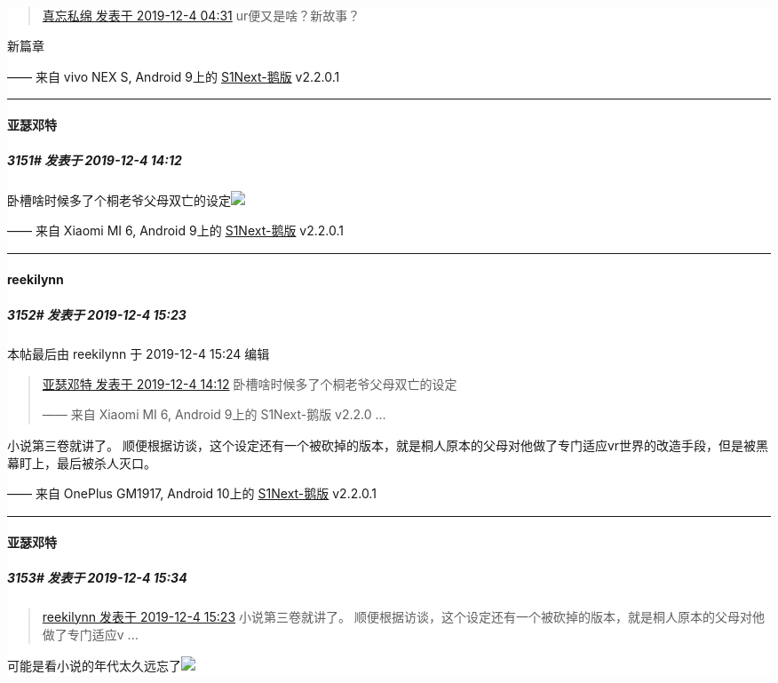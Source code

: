 

<blockquote><a href="httphttps://bbs.saraba1st.com/2b/forum.php?mod=redirect&amp;goto=findpost&amp;pid=45712385&amp;ptid=1550732" target="_blank">真忘私绵 发表于 2019-12-4 04:31</a>
ur便又是啥？新故事？</blockquote>
新篇章

—— 来自 vivo NEX S, Android 9上的 [S1Next-鹅版](https://github.com/ykrank/S1-Next/releases) v2.2.0.1







*****

####  亚瑟邓特  
##### 3151#       发表于 2019-12-4 14:12




卧槽啥时候多了个桐老爷父母双亡的设定<img src="https://static.saraba1st.com/image/smiley/face2017/112.png" referrerpolicy="no-referrer">

—— 来自 Xiaomi MI 6, Android 9上的 [S1Next-鹅版](https://github.com/ykrank/S1-Next/releases) v2.2.0.1







*****

####  reekilynn  
##### 3152#       发表于 2019-12-4 15:23



 本帖最后由 reekilynn 于 2019-12-4 15:24 编辑 
<blockquote><a href="httphttps://bbs.saraba1st.com/2b/forum.php?mod=redirect&amp;goto=findpost&amp;pid=45718831&amp;ptid=1550732" target="_blank">亚瑟邓特 发表于 2019-12-4 14:12</a>
卧槽啥时候多了个桐老爷父母双亡的设定

—— 来自 Xiaomi MI 6, Android 9上的 S1Next-鹅版 v2.2.0 ...</blockquote>
小说第三卷就讲了。
顺便根据访谈，这个设定还有一个被砍掉的版本，就是桐人原本的父母对他做了专门适应vr世界的改造手段，但是被黑幕盯上，最后被杀人灭口。


—— 来自 OnePlus GM1917, Android 10上的 [S1Next-鹅版](https://github.com/ykrank/S1-Next/releases) v2.2.0.1







*****

####  亚瑟邓特  
##### 3153#       发表于 2019-12-4 15:34



<blockquote><a href="httphttps://bbs.saraba1st.com/2b/forum.php?mod=redirect&amp;goto=findpost&amp;pid=45719754&amp;ptid=1550732" target="_blank">reekilynn 发表于 2019-12-4 15:23</a>
小说第三卷就讲了。
顺便根据访谈，这个设定还有一个被砍掉的版本，就是桐人原本的父母对他做了专门适应v ...</blockquote>
可能是看小说的年代太久远忘了<img src="https://static.saraba1st.com/image/smiley/face2017/068.png" referrerpolicy="no-referrer">

